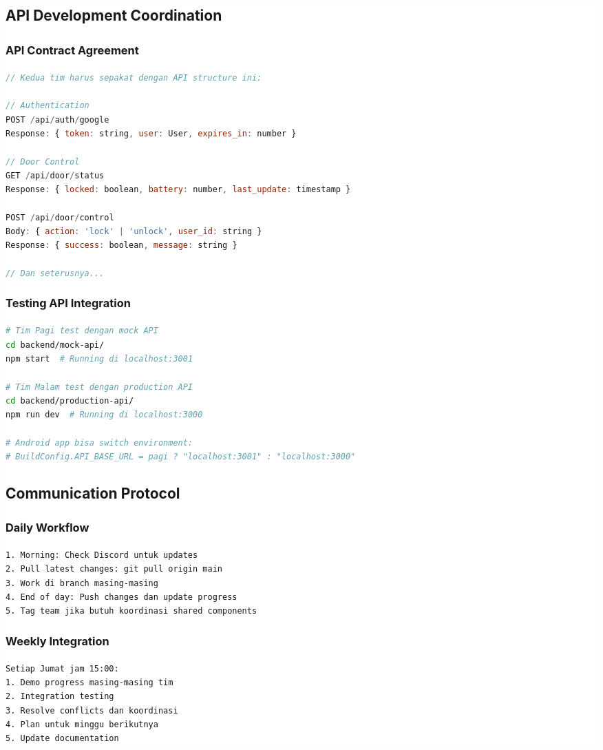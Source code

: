 ## API Development Coordination

### API Contract Agreement
```javascript
// Kedua tim harus sepakat dengan API structure ini:

// Authentication
POST /api/auth/google
Response: { token: string, user: User, expires_in: number }

// Door Control  
GET /api/door/status
Response: { locked: boolean, battery: number, last_update: timestamp }

POST /api/door/control
Body: { action: 'lock' | 'unlock', user_id: string }
Response: { success: boolean, message: string }

// Dan seterusnya...
```

### Testing API Integration
```bash
# Tim Pagi test dengan mock API
cd backend/mock-api/
npm start  # Running di localhost:3001

# Tim Malam test dengan production API  
cd backend/production-api/
npm run dev  # Running di localhost:3000

# Android app bisa switch environment:
# BuildConfig.API_BASE_URL = pagi ? "localhost:3001" : "localhost:3000"
```

## Communication Protocol

### Daily Workflow
```
1. Morning: Check Discord untuk updates
2. Pull latest changes: git pull origin main
3. Work di branch masing-masing
4. End of day: Push changes dan update progress
5. Tag team jika butuh koordinasi shared components
```

### Weekly Integration
```
Setiap Jumat jam 15:00:
1. Demo progress masing-masing tim
2. Integration testing
3. Resolve conflicts dan koordinasi
4. Plan untuk minggu berikutnya
5. Update documentation
```
